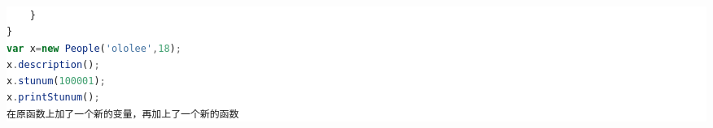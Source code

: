 ```js
    }
}
var x=new People('ololee',18);
x.description();
x.stunum(100001);
x.printStunum();
在原函数上加了一个新的变量，再加上了一个新的函数
```
